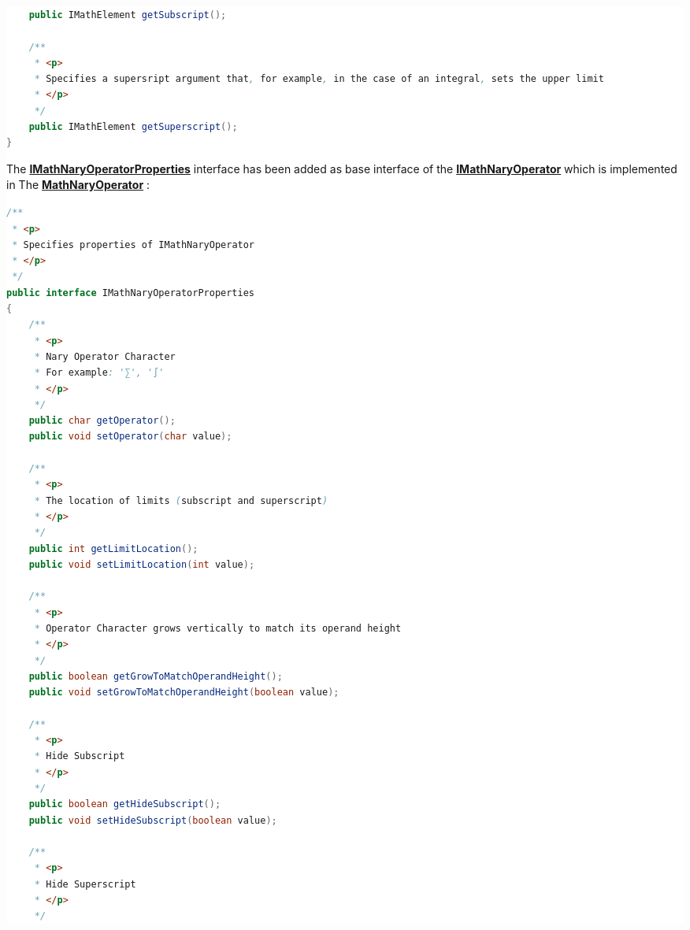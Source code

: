 ``` java
    public IMathElement getSubscript();

    /**
     * <p>
     * Specifies a supersript argument that, for example, in the case of an integral, sets the upper limit
     * </p>
     */
    public IMathElement getSuperscript();
}
```

The [**IMathNaryOperatorProperties**](https://reference.aspose.com/slides/androidjava/com.aspose.slides/IMathNaryOperatorProperties) interface has been added as base interface of the [**IMathNaryOperator**](https://reference.aspose.com/slides/androidjava/com.aspose.slides/IMathNaryOperator) which is implemented in The [**MathNaryOperator**](https://reference.aspose.com/slides/androidjava/com.aspose.slides/MathNaryOperator) :

``` java
/**
 * <p>
 * Specifies properties of IMathNaryOperator
 * </p>
 */
public interface IMathNaryOperatorProperties
{
    /**
     * <p>
     * Nary Operator Character
     * For example: '∑', '∫'
     * </p>
     */
    public char getOperator();
    public void setOperator(char value);

    /**
     * <p>
     * The location of limits (subscript and superscript)
     * </p>
     */
    public int getLimitLocation();
    public void setLimitLocation(int value);

    /**
     * <p>
     * Operator Character grows vertically to match its operand height
     * </p>
     */
    public boolean getGrowToMatchOperandHeight();
    public void setGrowToMatchOperandHeight(boolean value);

    /**
     * <p>
     * Hide Subscript
     * </p>
     */
    public boolean getHideSubscript();
    public void setHideSubscript(boolean value);

    /**
     * <p>
     * Hide Superscript
     * </p>
     */
```